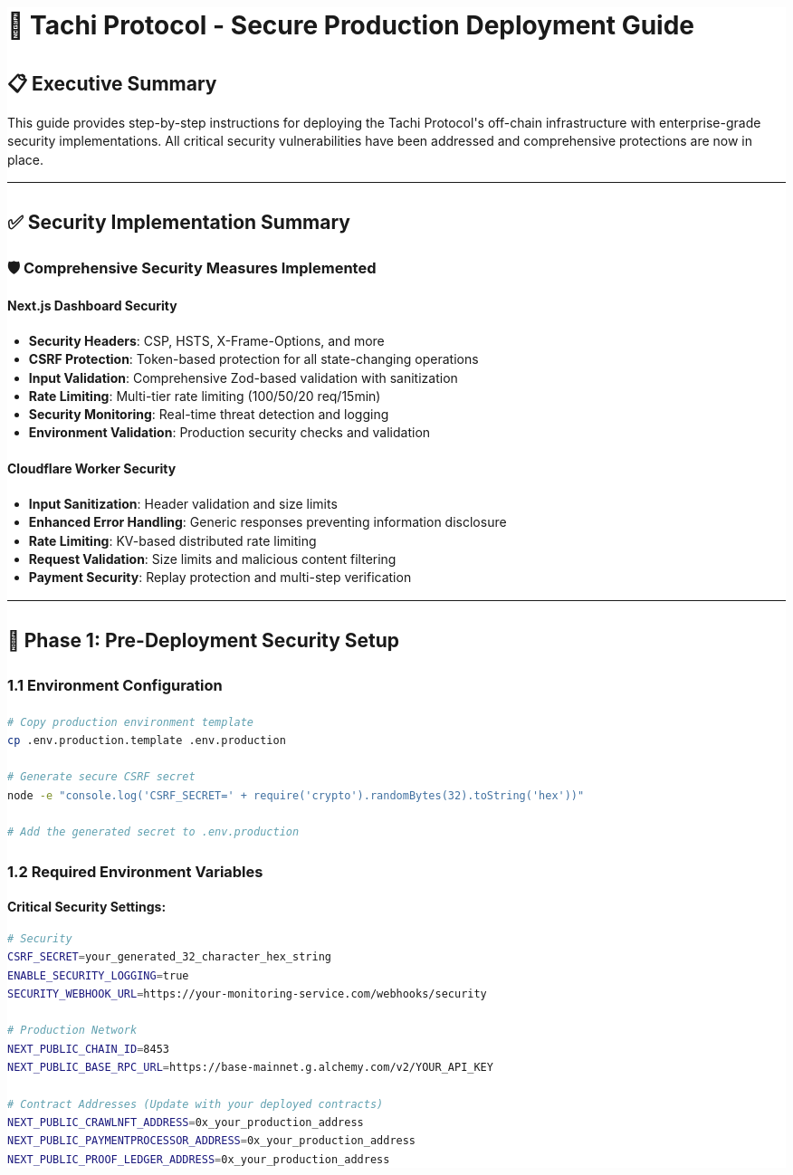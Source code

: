 # 🚀 Tachi Protocol - Secure Production Deployment Guide

## 📋 Executive Summary

This guide provides step-by-step instructions for deploying the Tachi Protocol's off-chain infrastructure with enterprise-grade security implementations. All critical security vulnerabilities have been addressed and comprehensive protections are now in place.

---

## ✅ Security Implementation Summary

### 🛡️ Comprehensive Security Measures Implemented

#### Next.js Dashboard Security
- **Security Headers**: CSP, HSTS, X-Frame-Options, and more
- **CSRF Protection**: Token-based protection for all state-changing operations
- **Input Validation**: Comprehensive Zod-based validation with sanitization
- **Rate Limiting**: Multi-tier rate limiting (100/50/20 req/15min)
- **Security Monitoring**: Real-time threat detection and logging
- **Environment Validation**: Production security checks and validation

#### Cloudflare Worker Security
- **Input Sanitization**: Header validation and size limits
- **Enhanced Error Handling**: Generic responses preventing information disclosure
- **Rate Limiting**: KV-based distributed rate limiting
- **Request Validation**: Size limits and malicious content filtering
- **Payment Security**: Replay protection and multi-step verification

---

## 🎯 Phase 1: Pre-Deployment Security Setup

### 1.1 Environment Configuration

```bash
# Copy production environment template
cp .env.production.template .env.production

# Generate secure CSRF secret
node -e "console.log('CSRF_SECRET=' + require('crypto').randomBytes(32).toString('hex'))"

# Add the generated secret to .env.production
```

### 1.2 Required Environment Variables

**Critical Security Settings:**
```bash
# Security
CSRF_SECRET=your_generated_32_character_hex_string
ENABLE_SECURITY_LOGGING=true
SECURITY_WEBHOOK_URL=https://your-monitoring-service.com/webhooks/security

# Production Network
NEXT_PUBLIC_CHAIN_ID=8453
NEXT_PUBLIC_BASE_RPC_URL=https://base-mainnet.g.alchemy.com/v2/YOUR_API_KEY

# Contract Addresses (Update with your deployed contracts)
NEXT_PUBLIC_CRAWLNFT_ADDRESS=0x_your_production_address
NEXT_PUBLIC_PAYMENTPROCESSOR_ADDRESS=0x_your_production_address
NEXT_PUBLIC_PROOF_LEDGER_ADDRESS=0x_your_production_address
```